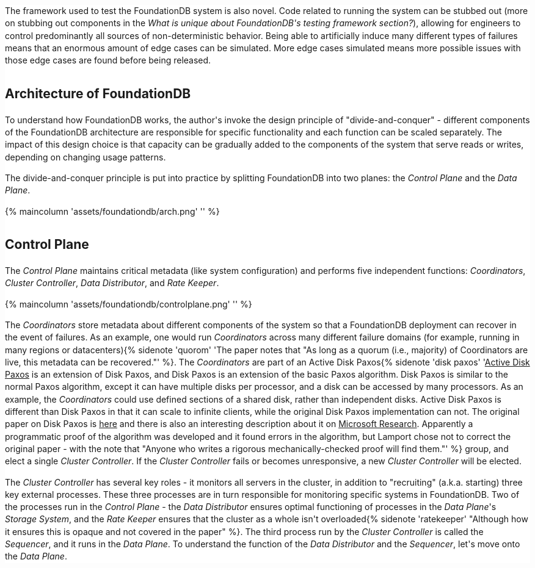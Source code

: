 The framework used to test the FoundationDB system is also novel. Code related to running the system can be stubbed out (more on stubbing out components in the _What is unique about FoundationDB's testing framework section?_), allowing for engineers to control predominantly all sources of non-deterministic behavior. Being able to artificially induce many different types of failures means that an enormous amount of edge cases can be simulated. More edge cases simulated means more possible issues with those edge cases are found before being released.

## Architecture of FoundationDB
To understand how FoundationDB works, the author's invoke the design principle of "divide-and-conquer" - different components of the FoundationDB architecture are responsible for specific functionality and each function can be scaled separately. The impact of this design choice is that capacity can be gradually added to the components of the system that serve reads or writes, depending on changing usage patterns. 

The divide-and-conquer principle is put into practice by splitting FoundationDB into two planes: the _Control Plane_ and the _Data Plane_. 

{% maincolumn 'assets/foundationdb/arch.png' '' %}


## Control Plane

The _Control Plane_ maintains critical metadata (like system configuration) and performs five independent functions: _Coordinators_, _Cluster Controller_, _Data Distributor_, and _Rate Keeper_.

{% maincolumn 'assets/foundationdb/controlplane.png' '' %}

The _Coordinators_ store metadata about different components of the system so that a FoundationDB deployment can recover in the event of failures. As an example, one would run _Coordinators_ across many different failure domains (for example, running in many regions or datacenters){% sidenote 'quorom' 'The paper notes that "As long as a quorum (i.e., majority) of Coordinators are live, this metadata can be recovered."' %}. The _Coordinators_ are part of an Active Disk Paxos{% sidenote 'disk paxos' '[Active Disk Paxos](https://groups.csail.mit.edu/tds/papers/Chockler/podc-02.pdf) is an extension of Disk Paxos, and Disk Paxos is an extension of the basic Paxos algorithm. Disk Paxos is similar to the normal Paxos algorithm, except it can have multiple disks per processor, and a disk can be accessed by many processors. As an example, the _Coordinators_ could use defined sections of a shared disk, rather than independent disks. Active Disk Paxos is different than Disk Paxos in that it can scale to infinite clients, while the original Disk Paxos implementation can not. The original paper on Disk Paxos is [here](https://lamport.azurewebsites.net/pubs/disk-paxos-disc.pdf) and there is also an interesting description about it on [Microsoft Research](https://www.microsoft.com/en-us/research/publication/disk-paxos/). Apparently a programmatic proof of the algorithm was developed and it found errors in the algorithm, but Lamport chose not to correct the original paper - with the note that "Anyone who writes a rigorous mechanically-checked proof will find them."' %} group, and elect a single _Cluster Controller_. If the _Cluster Controller_ fails or becomes unresponsive, a new _Cluster Controller_ will be elected.

The _Cluster Controller_ has several key roles - it monitors all servers in the cluster, in addition to "recruiting" (a.k.a. starting) three key external processes. These three processes are in turn responsible for monitoring specific systems in FoundationDB. Two of the processes run in the _Control Plane_ - the _Data Distributor_ ensures optimal functioning of processes in the _Data Plane_'s _Storage System_, and the _Rate Keeper_ ensures that the cluster as a whole isn't overloaded{% sidenote 'ratekeeper' "Although how it ensures this is opaque and not covered in the paper" %}. The third process run by the _Cluster Controller_ is called the _Sequencer_, and it runs in the _Data Plane_. To understand the function of the _Data Distributor_ and the _Sequencer_, let's move onto the _Data Plane_.
